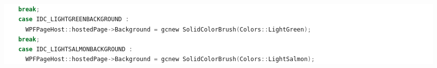 ```cpp
    break;
    case IDC_LIGHTGREENBACKGROUND :
      WPFPageHost::hostedPage->Background = gcnew SolidColorBrush(Colors::LightGreen);
    break;
    case IDC_LIGHTSALMONBACKGROUND :
      WPFPageHost::hostedPage->Background = gcnew SolidColorBrush(Colors::LightSalmon);
